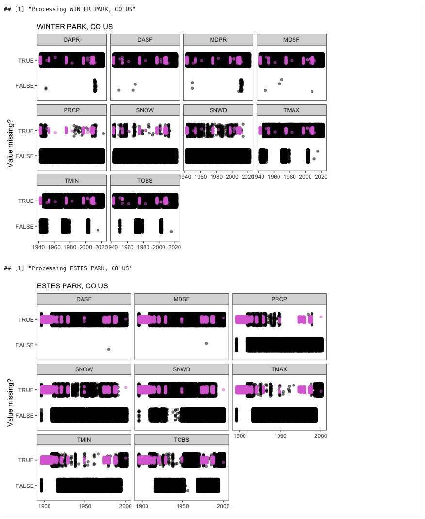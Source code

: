    ## [1] "Processing WINTER PARK, CO US"

![](prepare_climate_data_files/figure-gfm/unnamed-chunk-11-11.png)

    ## [1] "Processing ESTES PARK, CO US"

![](prepare_climate_data_files/figure-gfm/unnamed-chunk-11-12.png)
